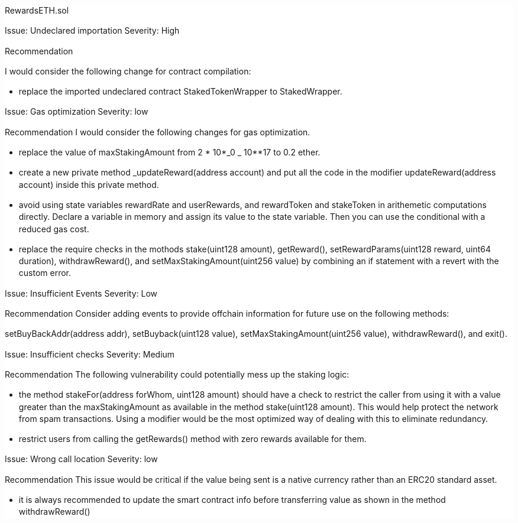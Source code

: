 
RewardsETH.sol

Issue: Undeclared importation
Severity: High

Recommendation

I would consider the following change for contract compilation:

- replace the imported undeclared contract StakedTokenWrapper to StakedWrapper.

Issue: Gas optimization
Severity: low

Recommendation
I would consider the following changes for gas optimization.

- replace the value of maxStakingAmount from 2 \* 10\*_0 _ 10\*\*17 to 0.2 ether.

- create a new private method \_updateReward(address account) and put all the code in the modifier updateReward(address account) inside this private method.

- avoid using state variables rewardRate and userRewards, and rewardToken and stakeToken in arithemetic computations directly. Declare a variable in memory and assign its value to the state variable. Then you can use the conditional with a reduced gas cost.

- replace the require checks in the mothods stake(uint128 amount), getReward(), setRewardParams(uint128 reward, uint64 duration), withdrawReward(), and setMaxStakingAmount(uint256 value) by combining an if statement with a revert with the custom error.

Issue: Insufficient Events
Severity: Low

Recommendation
Consider adding events to provide offchain information for future use on the following methods:

setBuyBackAddr(address addr), setBuyback(uint128 value), setMaxStakingAmount(uint256 value), withdrawReward(), and exit().

Issue: Insufficient checks
Severity: Medium

Recommendation
The following vulnerability could potentially mess up the staking logic:

- the method stakeFor(address forWhom, uint128 amount) should have a check to restrict the caller from using it with a value greater than the maxStakingAmount as available in the method stake(uint128 amount). This would help protect the network from spam transactions. Using a modifier would be the most optimized way of dealing with this to eliminate redundancy.

- restrict users from calling the getRewards() method with zero rewards available for them.

Issue: Wrong call location
Severity: low

Recommendation
This issue would be critical if the value being sent is a native currency rather than an ERC20 standard asset.

- it is always recommended to update the smart contract info before transferring value as shown in the method withdrawReward()
